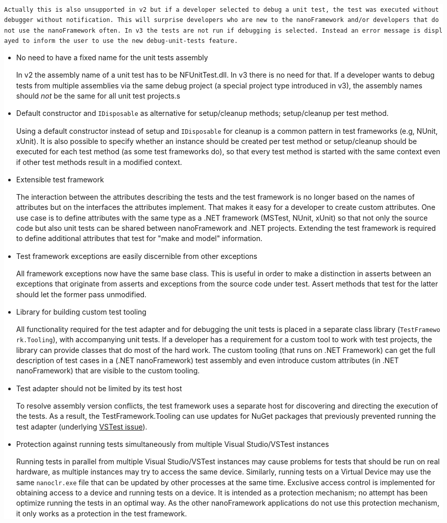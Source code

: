     Actually this is also unsupported in v2 but if a developer selected to debug a unit test, the test was executed without debugger without notification. This will surprise developers who are new to the nanoFramework and/or developers that do not use the nanoFramework often. In v3 the tests are not run if debugging is selected. Instead an error message is displayed to inform the user to use the new debug-unit-tests feature.

- No need to have a fixed name for the unit tests assembly

    In v2 the assembly name of a unit test has to be NFUnitTest.dll. In v3 there is no need for that. If a developer wants to debug tests from multiple assemblies via the same debug project (a special project type introduced in v3), the assembly names should *not* be the same for all unit test projects.s

- Default constructor and `IDisposable` as alternative for setup/cleanup methods; setup/cleanup per test method.

    Using a default constructor instead of setup and `IDisposable` for cleanup is a common pattern in test frameworks (e.g, NUnit, xUnit). It is also possible to specify whether an instance should be created per test method or setup/cleanup should be executed for each test method (as some test frameworks do), so that every test method is started with the same context even if other test methods result in a modified context.

- Extensible test framework

    The interaction between the attributes describing the tests and the test framework is no longer based on the names of attributes but on the interfaces the attributes implement. That makes it easy for a developer to create custom attributes. One use case is to define attributes with the same type as a .NET framework (MSTest, NUnit, xUnit) so that not only the source code but also unit tests can be shared between nanoFramework and .NET projects. Extending the test framework is required to define additional attributes that test for "make and model" information.

- Test framework exceptions are easily discernible from other exceptions

    All framework exceptions now have the same base class. This is useful in order to make a distinction in asserts between an exceptions that originate from asserts and exceptions from the source code under test. Assert methods that test for the latter should let the former pass unmodified.

- Library for building custom test tooling

    All functionality required for the test adapter and for debugging the unit tests is placed in a separate class library (`TestFramework.Tooling`), with accompanying unit tests. If a developer has a requirement for a custom tool to work with test projects, the library can provide classes that do most of the hard work. The custom tooling (that runs on .NET Framework) can get the full description of test cases in a (.NET nanoFramework) test assembly and even introduce custom attributes (in .NET nanoFramework) that are visible to the custom tooling.

- Test adapter should not be limited by its test host

    To resolve assembly version conflicts, the test framework uses a separate host for discovering and directing the execution of the tests. As a result, the TestFramework.Tooling can use updates for NuGet packages that previously prevented running the test adapter (underlying [VSTest issue](https://github.com/microsoft/vstest/issues/4775)).

- Protection against running tests simultaneously from multiple Visual Studio/VSTest instances

    Running tests in parallel from multiple Visual Studio/VSTest instances may cause problems for tests that should be run on real hardware, as multiple instances may try to access the same device. Similarly, running tests on a Virtual Device may use the same `nanoclr.exe` file that can be updated by other processes at the same time. Exclusive access control is implemented for obtaining access to a device and running tests on a device. It is intended as a protection mechanism; no attempt has been optimize running the tests in an optimal way. As the other nanoFramework applications do not use this protection mechanism, it only works as a protection in the test framework.
